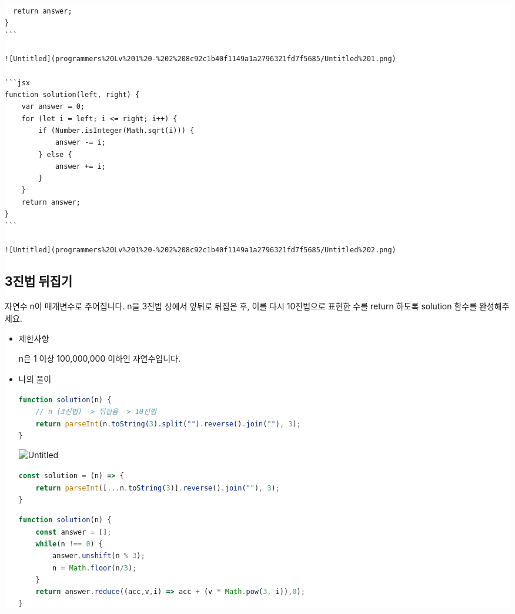       return answer;
    }
    ```
    
    ![Untitled](programmers%20Lv%201%20-%202%208c92c1b40f1149a1a2796321fd7f5685/Untitled%201.png)
    
    ```jsx
    function solution(left, right) {
        var answer = 0;
        for (let i = left; i <= right; i++) {
            if (Number.isInteger(Math.sqrt(i))) {
                answer -= i;
            } else {
                answer += i;
            }
        }
        return answer;
    }
    ```
    
    ![Untitled](programmers%20Lv%201%20-%202%208c92c1b40f1149a1a2796321fd7f5685/Untitled%202.png)
    

## 3진법 뒤집기

자연수 n이 매개변수로 주어집니다. n을 3진법 상에서 앞뒤로 뒤집은 후, 이를 다시 10진법으로 표현한 수를 return 하도록 solution 함수를 완성해주세요.

- 제한사항
    
    n은 1 이상 100,000,000 이하인 자연수입니다.
    
- 나의 풀이
    
    ```jsx
    function solution(n) {
        // n (3진법) -> 뒤집음 -> 10진법
        return parseInt(n.toString(3).split("").reverse().join(""), 3);
    }
    ```
    
    ![Untitled](programmers%20Lv%201%20-%202%208c92c1b40f1149a1a2796321fd7f5685/Untitled%203.png)
    
    ```jsx
    const solution = (n) => {
        return parseInt([...n.toString(3)].reverse().join(""), 3);
    }
    ```
    
    ```jsx
    function solution(n) {
        const answer = [];
        while(n !== 0) {
            answer.unshift(n % 3);
            n = Math.floor(n/3);
        }
        return answer.reduce((acc,v,i) => acc + (v * Math.pow(3, i)),0);   
    }
    ```
    
